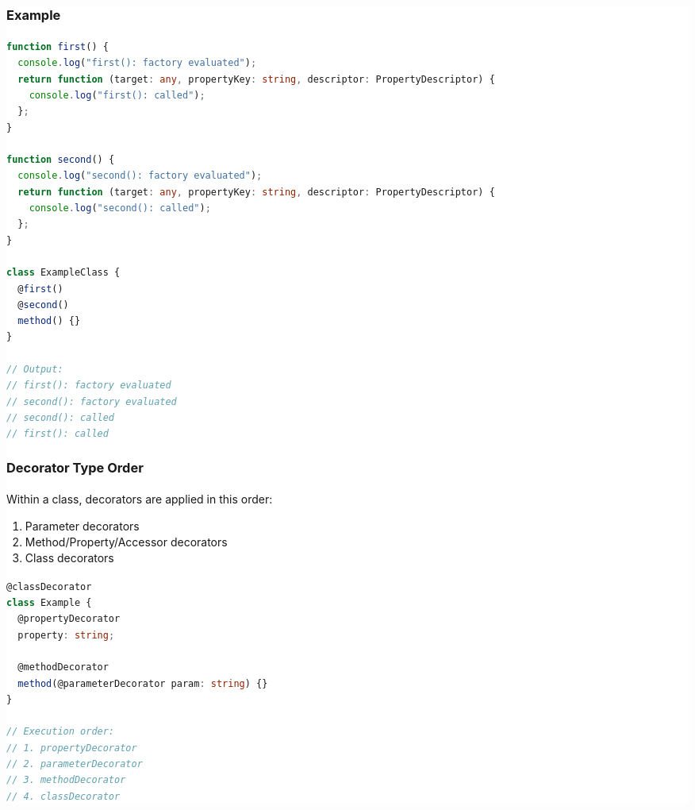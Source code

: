 ### Example
```typescript
function first() {
  console.log("first(): factory evaluated");
  return function (target: any, propertyKey: string, descriptor: PropertyDescriptor) {
    console.log("first(): called");
  };
}

function second() {
  console.log("second(): factory evaluated");
  return function (target: any, propertyKey: string, descriptor: PropertyDescriptor) {
    console.log("second(): called");
  };
}

class ExampleClass {
  @first()
  @second()
  method() {}
}

// Output:
// first(): factory evaluated
// second(): factory evaluated  
// second(): called
// first(): called
```

### Decorator Type Order
Within a class, decorators are applied in this order:
1. Parameter decorators
2. Method/Property/Accessor decorators  
3. Class decorators

```typescript
@classDecorator
class Example {
  @propertyDecorator
  property: string;
  
  @methodDecorator
  method(@parameterDecorator param: string) {}
}

// Execution order:
// 1. propertyDecorator
// 2. parameterDecorator  
// 3. methodDecorator
// 4. classDecorator
```
